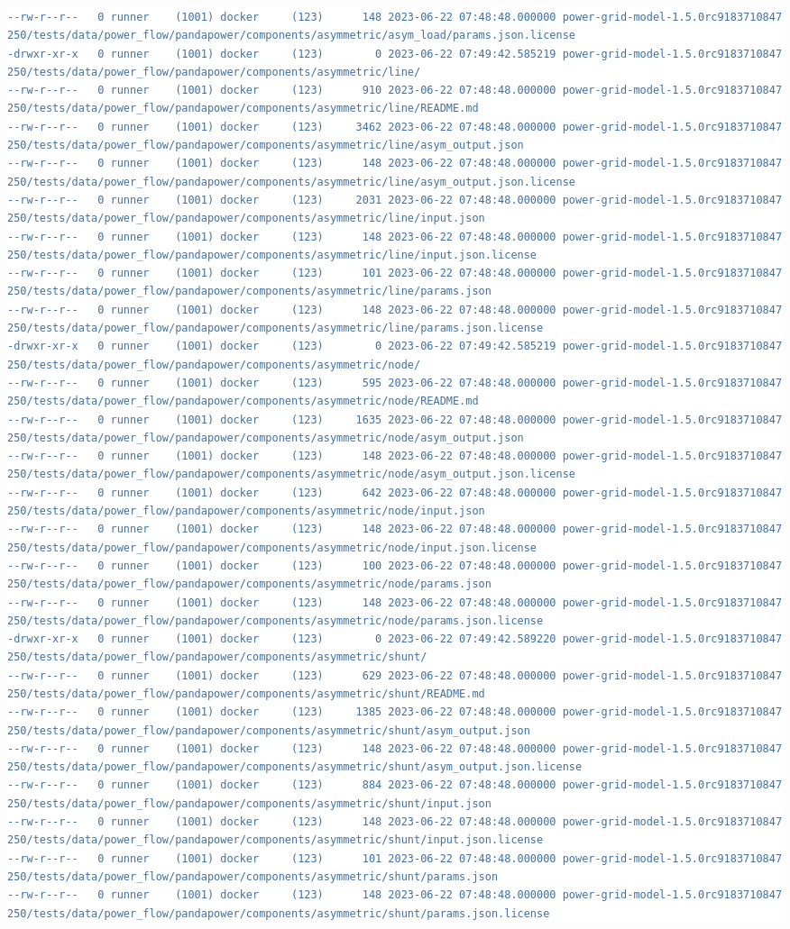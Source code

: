 ```diff
--rw-r--r--   0 runner    (1001) docker     (123)      148 2023-06-22 07:48:48.000000 power-grid-model-1.5.0rc9183710847250/tests/data/power_flow/pandapower/components/asymmetric/asym_load/params.json.license
-drwxr-xr-x   0 runner    (1001) docker     (123)        0 2023-06-22 07:49:42.585219 power-grid-model-1.5.0rc9183710847250/tests/data/power_flow/pandapower/components/asymmetric/line/
--rw-r--r--   0 runner    (1001) docker     (123)      910 2023-06-22 07:48:48.000000 power-grid-model-1.5.0rc9183710847250/tests/data/power_flow/pandapower/components/asymmetric/line/README.md
--rw-r--r--   0 runner    (1001) docker     (123)     3462 2023-06-22 07:48:48.000000 power-grid-model-1.5.0rc9183710847250/tests/data/power_flow/pandapower/components/asymmetric/line/asym_output.json
--rw-r--r--   0 runner    (1001) docker     (123)      148 2023-06-22 07:48:48.000000 power-grid-model-1.5.0rc9183710847250/tests/data/power_flow/pandapower/components/asymmetric/line/asym_output.json.license
--rw-r--r--   0 runner    (1001) docker     (123)     2031 2023-06-22 07:48:48.000000 power-grid-model-1.5.0rc9183710847250/tests/data/power_flow/pandapower/components/asymmetric/line/input.json
--rw-r--r--   0 runner    (1001) docker     (123)      148 2023-06-22 07:48:48.000000 power-grid-model-1.5.0rc9183710847250/tests/data/power_flow/pandapower/components/asymmetric/line/input.json.license
--rw-r--r--   0 runner    (1001) docker     (123)      101 2023-06-22 07:48:48.000000 power-grid-model-1.5.0rc9183710847250/tests/data/power_flow/pandapower/components/asymmetric/line/params.json
--rw-r--r--   0 runner    (1001) docker     (123)      148 2023-06-22 07:48:48.000000 power-grid-model-1.5.0rc9183710847250/tests/data/power_flow/pandapower/components/asymmetric/line/params.json.license
-drwxr-xr-x   0 runner    (1001) docker     (123)        0 2023-06-22 07:49:42.585219 power-grid-model-1.5.0rc9183710847250/tests/data/power_flow/pandapower/components/asymmetric/node/
--rw-r--r--   0 runner    (1001) docker     (123)      595 2023-06-22 07:48:48.000000 power-grid-model-1.5.0rc9183710847250/tests/data/power_flow/pandapower/components/asymmetric/node/README.md
--rw-r--r--   0 runner    (1001) docker     (123)     1635 2023-06-22 07:48:48.000000 power-grid-model-1.5.0rc9183710847250/tests/data/power_flow/pandapower/components/asymmetric/node/asym_output.json
--rw-r--r--   0 runner    (1001) docker     (123)      148 2023-06-22 07:48:48.000000 power-grid-model-1.5.0rc9183710847250/tests/data/power_flow/pandapower/components/asymmetric/node/asym_output.json.license
--rw-r--r--   0 runner    (1001) docker     (123)      642 2023-06-22 07:48:48.000000 power-grid-model-1.5.0rc9183710847250/tests/data/power_flow/pandapower/components/asymmetric/node/input.json
--rw-r--r--   0 runner    (1001) docker     (123)      148 2023-06-22 07:48:48.000000 power-grid-model-1.5.0rc9183710847250/tests/data/power_flow/pandapower/components/asymmetric/node/input.json.license
--rw-r--r--   0 runner    (1001) docker     (123)      100 2023-06-22 07:48:48.000000 power-grid-model-1.5.0rc9183710847250/tests/data/power_flow/pandapower/components/asymmetric/node/params.json
--rw-r--r--   0 runner    (1001) docker     (123)      148 2023-06-22 07:48:48.000000 power-grid-model-1.5.0rc9183710847250/tests/data/power_flow/pandapower/components/asymmetric/node/params.json.license
-drwxr-xr-x   0 runner    (1001) docker     (123)        0 2023-06-22 07:49:42.589220 power-grid-model-1.5.0rc9183710847250/tests/data/power_flow/pandapower/components/asymmetric/shunt/
--rw-r--r--   0 runner    (1001) docker     (123)      629 2023-06-22 07:48:48.000000 power-grid-model-1.5.0rc9183710847250/tests/data/power_flow/pandapower/components/asymmetric/shunt/README.md
--rw-r--r--   0 runner    (1001) docker     (123)     1385 2023-06-22 07:48:48.000000 power-grid-model-1.5.0rc9183710847250/tests/data/power_flow/pandapower/components/asymmetric/shunt/asym_output.json
--rw-r--r--   0 runner    (1001) docker     (123)      148 2023-06-22 07:48:48.000000 power-grid-model-1.5.0rc9183710847250/tests/data/power_flow/pandapower/components/asymmetric/shunt/asym_output.json.license
--rw-r--r--   0 runner    (1001) docker     (123)      884 2023-06-22 07:48:48.000000 power-grid-model-1.5.0rc9183710847250/tests/data/power_flow/pandapower/components/asymmetric/shunt/input.json
--rw-r--r--   0 runner    (1001) docker     (123)      148 2023-06-22 07:48:48.000000 power-grid-model-1.5.0rc9183710847250/tests/data/power_flow/pandapower/components/asymmetric/shunt/input.json.license
--rw-r--r--   0 runner    (1001) docker     (123)      101 2023-06-22 07:48:48.000000 power-grid-model-1.5.0rc9183710847250/tests/data/power_flow/pandapower/components/asymmetric/shunt/params.json
--rw-r--r--   0 runner    (1001) docker     (123)      148 2023-06-22 07:48:48.000000 power-grid-model-1.5.0rc9183710847250/tests/data/power_flow/pandapower/components/asymmetric/shunt/params.json.license
```